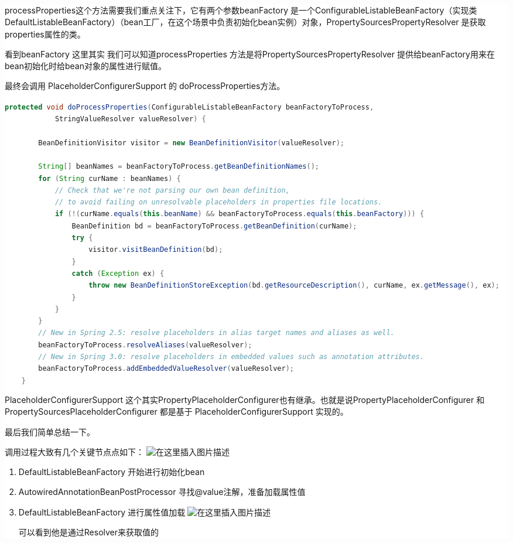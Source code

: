 processProperties这个方法需要我们重点关注下，它有两个参数beanFactory 是一个ConfigurableListableBeanFactory（实现类DefaultListableBeanFactory）（bean工厂，在这个场景中负责初始化bean实例）对象，PropertySourcesPropertyResolver 是获取properties属性的类。

看到beanFactory 这里其实 我们可以知道processProperties 方法是将PropertySourcesPropertyResolver 提供给beanFactory用来在bean初始化时给bean对象的属性进行赋值。

最终会调用 PlaceholderConfigurerSupport 的 doProcessProperties方法。

```java
protected void doProcessProperties(ConfigurableListableBeanFactory beanFactoryToProcess,
			StringValueResolver valueResolver) {

		BeanDefinitionVisitor visitor = new BeanDefinitionVisitor(valueResolver);

		String[] beanNames = beanFactoryToProcess.getBeanDefinitionNames();
		for (String curName : beanNames) {
			// Check that we're not parsing our own bean definition,
			// to avoid failing on unresolvable placeholders in properties file locations.
			if (!(curName.equals(this.beanName) && beanFactoryToProcess.equals(this.beanFactory))) {
				BeanDefinition bd = beanFactoryToProcess.getBeanDefinition(curName);
				try {
					visitor.visitBeanDefinition(bd);
				}
				catch (Exception ex) {
					throw new BeanDefinitionStoreException(bd.getResourceDescription(), curName, ex.getMessage(), ex);
				}
			}
		}
		// New in Spring 2.5: resolve placeholders in alias target names and aliases as well.
		beanFactoryToProcess.resolveAliases(valueResolver);
		// New in Spring 3.0: resolve placeholders in embedded values such as annotation attributes.
		beanFactoryToProcess.addEmbeddedValueResolver(valueResolver);
	}
```

PlaceholderConfigurerSupport  这个其实PropertyPlaceholderConfigurer也有继承。也就是说PropertyPlaceholderConfigurer 和 PropertySourcesPlaceholderConfigurer  都是基于 PlaceholderConfigurerSupport 实现的。



最后我们简单总结一下。

调用过程大致有几个关键节点点如下：
![在这里插入图片描述](https://img-blog.csdnimg.cn/direct/046873203ca345f589d4375548d414e7.png#pic_center)

1. DefaultListableBeanFactory 开始进行初始化bean

2. AutowiredAnnotationBeanPostProcessor 寻找@value注解，准备加载属性值

3. DefaultListableBeanFactory 进行属性值加载
![在这里插入图片描述](https://img-blog.csdnimg.cn/direct/f66a17bc452d4d0a9e4980eb1268df59.png#pic_center)

   可以看到他是通过Resolver来获取值的

